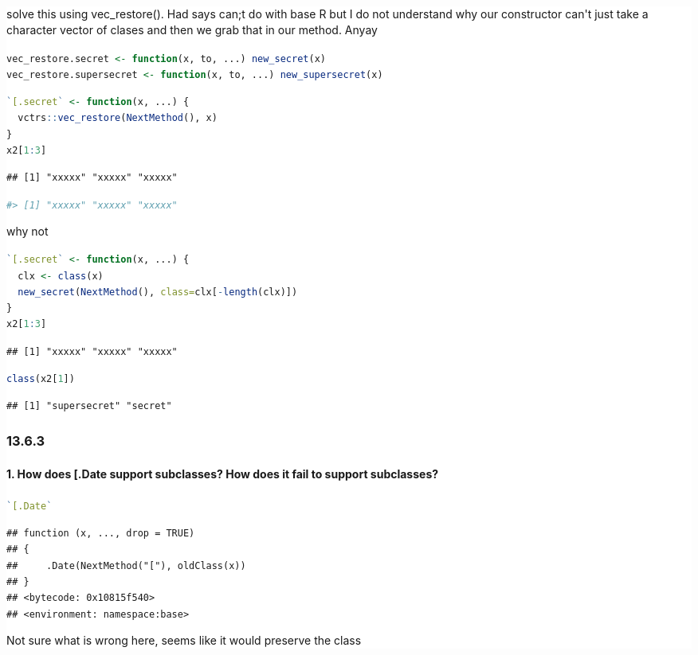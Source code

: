 solve this using vec_restore().  Had says can;t do with base R but I do not understand why our constructor can't just take a character vector of clases and then we grab that in our method.  Anyay



```r
vec_restore.secret <- function(x, to, ...) new_secret(x)
vec_restore.supersecret <- function(x, to, ...) new_supersecret(x)
```


```r
`[.secret` <- function(x, ...) {
  vctrs::vec_restore(NextMethod(), x)
}
x2[1:3]
```

```
## [1] "xxxxx" "xxxxx" "xxxxx"
```

```r
#> [1] "xxxxx" "xxxxx" "xxxxx"
```

why not

```r
`[.secret` <- function(x, ...) {
  clx <- class(x)
  new_secret(NextMethod(), class=clx[-length(clx)])
}
x2[1:3]
```

```
## [1] "xxxxx" "xxxxx" "xxxxx"
```

```r
class(x2[1])
```

```
## [1] "supersecret" "secret"
```

### 13.6.3

#### 1. How does [.Date support subclasses? How does it fail to support subclasses?


```r
`[.Date`
```

```
## function (x, ..., drop = TRUE) 
## {
##     .Date(NextMethod("["), oldClass(x))
## }
## <bytecode: 0x10815f540>
## <environment: namespace:base>
```
Not sure what is wrong here, seems like it would preserve the class
